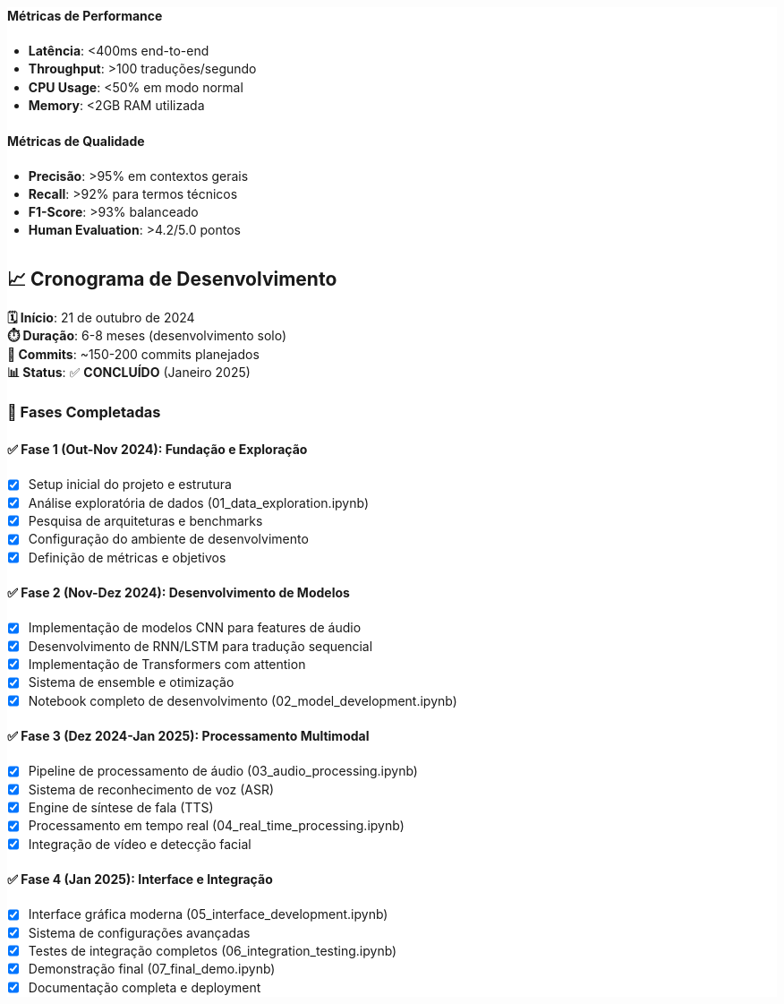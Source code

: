 #### Métricas de Performance
- **Latência**: <400ms end-to-end
- **Throughput**: >100 traduções/segundo
- **CPU Usage**: <50% em modo normal
- **Memory**: <2GB RAM utilizada

#### Métricas de Qualidade
- **Precisão**: >95% em contextos gerais
- **Recall**: >92% para termos técnicos
- **F1-Score**: >93% balanceado
- **Human Evaluation**: >4.2/5.0 pontos

## 📈 Cronograma de Desenvolvimento

**🗓️ Início**: 21 de outubro de 2024  
**⏱️ Duração**: 6-8 meses (desenvolvimento solo)  
**🔄 Commits**: ~150-200 commits planejados  
**📊 Status**: ✅ **CONCLUÍDO** (Janeiro 2025)

### 🎯 Fases Completadas

#### ✅ **Fase 1** (Out-Nov 2024): Fundação e Exploração
- [x] Setup inicial do projeto e estrutura
- [x] Análise exploratória de dados (01_data_exploration.ipynb)
- [x] Pesquisa de arquiteturas e benchmarks
- [x] Configuração do ambiente de desenvolvimento
- [x] Definição de métricas e objetivos

#### ✅ **Fase 2** (Nov-Dez 2024): Desenvolvimento de Modelos
- [x] Implementação de modelos CNN para features de áudio
- [x] Desenvolvimento de RNN/LSTM para tradução sequencial
- [x] Implementação de Transformers com attention
- [x] Sistema de ensemble e otimização
- [x] Notebook completo de desenvolvimento (02_model_development.ipynb)

#### ✅ **Fase 3** (Dez 2024-Jan 2025): Processamento Multimodal
- [x] Pipeline de processamento de áudio (03_audio_processing.ipynb)
- [x] Sistema de reconhecimento de voz (ASR)
- [x] Engine de síntese de fala (TTS)
- [x] Processamento em tempo real (04_real_time_processing.ipynb)
- [x] Integração de vídeo e detecção facial

#### ✅ **Fase 4** (Jan 2025): Interface e Integração
- [x] Interface gráfica moderna (05_interface_development.ipynb)
- [x] Sistema de configurações avançadas
- [x] Testes de integração completos (06_integration_testing.ipynb)
- [x] Demonstração final (07_final_demo.ipynb)
- [x] Documentação completa e deployment

